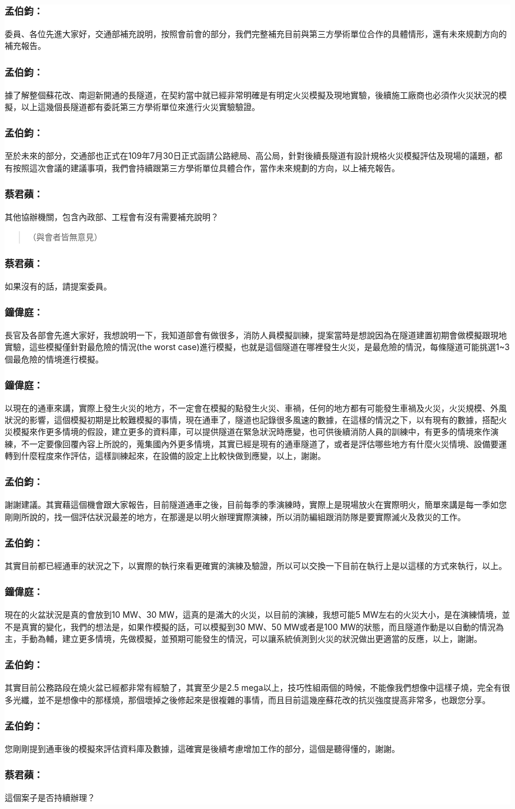 ### 孟伯鈞：
委員、各位先進大家好，交通部補充說明，按照會前會的部分，我們完整補充目前與第三方學術單位合作的具體情形，還有未來規劃方向的補充報告。

### 孟伯鈞：
據了解整個蘇花改、南迴新開通的長隧道，在契約當中就已經非常明確是有明定火災模擬及現地實驗，後續施工廠商也必須作火災狀況的模擬，以上這幾個長隧道都有委託第三方學術單位來進行火災實驗驗證。

### 孟伯鈞：
至於未來的部分，交通部也正式在109年7月30日正式函請公路總局、高公局，針對後續長隧道有設計規格火災模擬評估及現場的議題，都有按照這次會議的建議事項，我們會持續跟第三方學術單位具體合作，當作未來規劃的方向，以上補充報告。

### 蔡君蘋：
其他協辦機關，包含內政部、工程會有沒有需要補充說明？

> （與會者皆無意見）

### 蔡君蘋：
如果沒有的話，請提案委員。

### 鐘偉庭：
長官及各部會先進大家好，我想說明一下，我知道部會有做很多，消防人員模擬訓練，提案當時是想說因為在隧道建置初期會做模擬跟現地實驗，這些模擬僅針對最危險的情況(the worst case)進行模擬，也就是這個隧道在哪裡發生火災，是最危險的情況，每條隧道可能挑選1~3個最危險的情境進行模擬。

### 鐘偉庭：
以現在的通車來講，實際上發生火災的地方，不一定會在模擬的點發生火災、車禍，任何的地方都有可能發生車禍及火災，火災規模、外風狀況的影響，這個模擬初期是比較難模擬的事情，現在通車了，隧道也記錄很多風速的數據，在這樣的情況之下，以有現有的數據，搭配火災模擬來作更多情境的假設，建立更多的資料庫，可以提供隧道在緊急狀況時應變，也可供後續消防人員的訓練中，有更多的情境來作演練，不一定要像回覆內容上所說的，蒐集國內外更多情境，其實已經是現有的通車隧道了，或者是評估哪些地方有什麼火災情境、設備要運轉到什麼程度來作評估，這樣訓練起來，在設備的設定上比較快做到應變，以上，謝謝。

### 孟伯鈞：
謝謝建議。其實藉這個機會跟大家報告，目前隧道通車之後，目前每季的季演練時，實際上是現場放火在實際明火，簡單來講是每一季如您剛剛所說的，找一個評估狀況最差的地方，在那邊是以明火辦理實際演練，所以消防編組跟消防隊是要實際滅火及救災的工作。

### 孟伯鈞：
其實目前都已經通車的狀況之下，以實際的執行來看更確實的演練及驗證，所以可以交換一下目前在執行上是以這樣的方式來執行，以上。

### 鐘偉庭：
現在的火盆狀況是真的會放到10 MW、30 MW，這真的是滿大的火災，以目前的演練，我想可能5 MW左右的火災大小，是在演練情境，並不是真實的變化，我們的想法是，如果作模擬的話，可以模擬到30 MW、50 MW或者是100 MW的狀態，而且隧道作動是以自動的情況為主，手動為輔，建立更多情境，先做模擬，並預期可能發生的情況，可以讓系統偵測到火災的狀況做出更適當的反應，以上，謝謝。

### 孟伯鈞：
其實目前公務路段在燒火盆已經都非常有經驗了，其實至少是2.5 mega以上，技巧性組兩個的時候，不能像我們想像中這樣子燒，完全有很多光纖，並不是想像中的那樣燒，那個壞掉之後修起來是很複雜的事情，而且目前這幾座蘇花改的抗災強度提高非常多，也跟您分享。

### 孟伯鈞：
您剛剛提到通車後的模擬來評估資料庫及數據，這確實是後續考慮增加工作的部分，這個是聽得懂的，謝謝。

### 蔡君蘋：
這個案子是否持續辦理？

